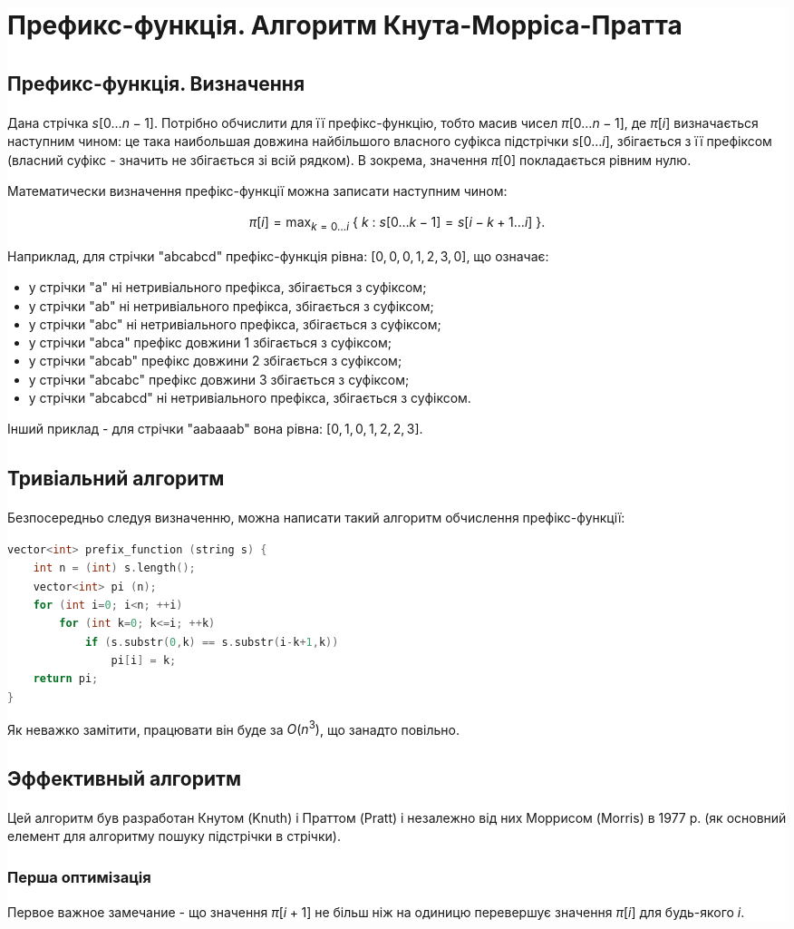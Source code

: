 # Префикс-функція. Алгоритм Кнута-Морріса-Пратта

## Префикс-функція. Визначення

Дана стрічка $s[0 \ldots n-1]$. Потрібно обчислити для її префікс-функцію, тобто масив чисел $\pi[0 \ldots n-1]$, де $\pi[i]$ визначається наступним чином: це така наибольшая довжина найбільшого власного суфікса підстрічки $s[0 \ldots i]$, збігається з її префіксом (власний суфікс - значить не збігається зі всій рядком). В зокрема, значення $\pi[0]$ покладається рівним нулю.

Математически визначення префікс-функції можна записати наступним чином:

$$ \pi[i] = \max_{k=0 \ldots i} ~ \{ ~ k ~ : ~ s[0 \ldots k-1] = s[i-k+1 \ldots i] ~ \}. $$

Наприклад, для стрічки "abcabcd" префікс-функція рівна: $[0, 0, 0, 1, 2, 3, 0]$, що означає:

* у стрічки "a" ні нетривіального префікса, збігається з суфіксом;
* у стрічки "ab" ні нетривіального префікса, збігається з суфіксом;
* у стрічки "abc" ні нетривіального префікса, збігається з суфіксом;
* у стрічки "abca" префікс довжини $1$ збігається з суфіксом;
* у стрічки "abcab" префікс довжини $2$ збігається з суфіксом;
* у стрічки "abcabc" префікс довжини $3$ збігається з суфіксом;
* у стрічки "abcabcd" ні нетривіального префікса, збігається з суфіксом.

Інший приклад - для стрічки "aabaaab" вона рівна: $[0, 1, 0, 1, 2, 2, 3]$.

## Тривіальний алгоритм

Безпосередньо следуя визначенню, можна написати такий алгоритм обчислення префікс-функції:


``` cpp
vector<int> prefix_function (string s) {
    int n = (int) s.length();
    vector<int> pi (n);
    for (int i=0; i<n; ++i)
        for (int k=0; k<=i; ++k)
            if (s.substr(0,k) == s.substr(i-k+1,k))
                pi[i] = k;
    return pi;
}
```

Як неважко замітити, працювати він буде за $O(n^3)$, що занадто повільно.

## Эффективный алгоритм

Цей алгоритм був разработан Кнутом (Knuth) і Праттом (Pratt) і незалежно від них Моррисом (Morris) в 1977 р. (як основний елемент для алгоритму пошуку підстрічки в стрічки).

### Перша оптимізація

Первое важное замечание - що значення $\pi[i+1]$ не більш ніж на одиницю перевершує значення $\pi[i]$ для будь-якого $i$.
